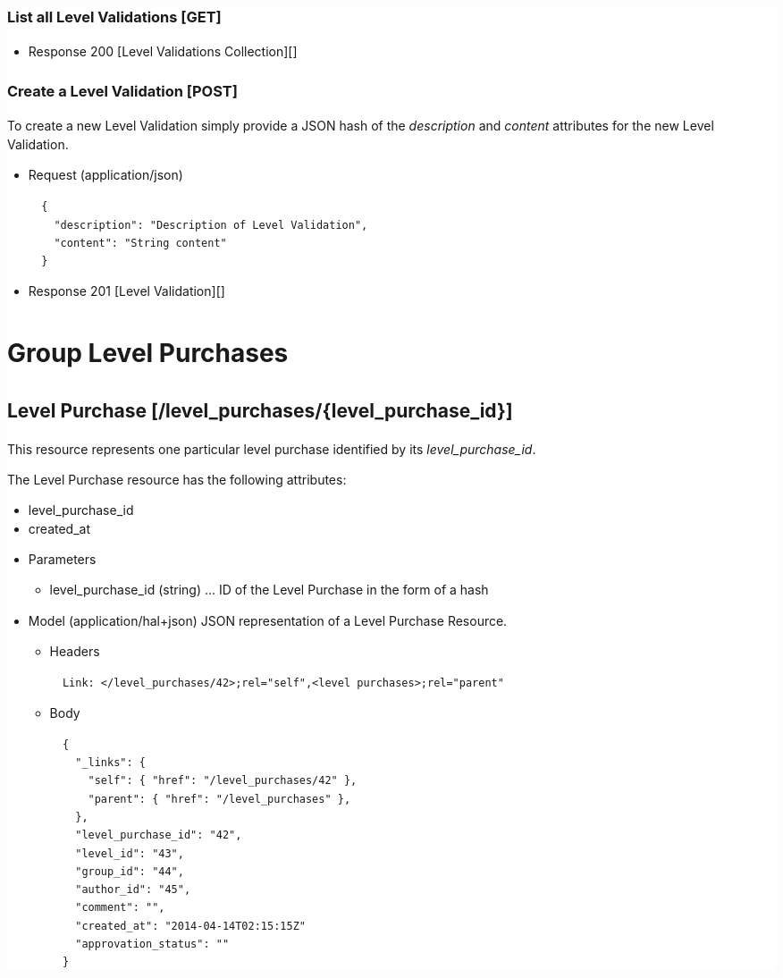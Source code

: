 
### List all Level Validations [GET]
+ Response 200
    [Level Validations Collection][]

### Create a Level Validation [POST]
To create a new Level Validation simply provide a JSON hash of the *description* and *content* attributes for the new Level Validation.
+ Request (application/json)

        {
          "description": "Description of Level Validation",
          "content": "String content"
        }

+ Response 201
    [Level Validation][]









# Group Level Purchases

## Level Purchase [/level_purchases/{level_purchase_id}]
This resource represents one particular level purchase identified by its *level_purchase_id*.

The Level Purchase resource has the following attributes:
- level_purchase_id
- created_at

+ Parameters
    + level_purchase_id (string) ... ID of the Level Purchase in the form of a hash

+ Model (application/hal+json)
    JSON representation of a Level Purchase Resource.
    + Headers

            Link: </level_purchases/42>;rel="self",<level purchases>;rel="parent"
    + Body

            {
              "_links": {
                "self": { "href": "/level_purchases/42" },
                "parent": { "href": "/level_purchases" },
              },
              "level_purchase_id": "42",
              "level_id": "43",
              "group_id": "44",
              "author_id": "45",
              "comment": "",
              "created_at": "2014-04-14T02:15:15Z"
              "approvation_status": ""
            }
